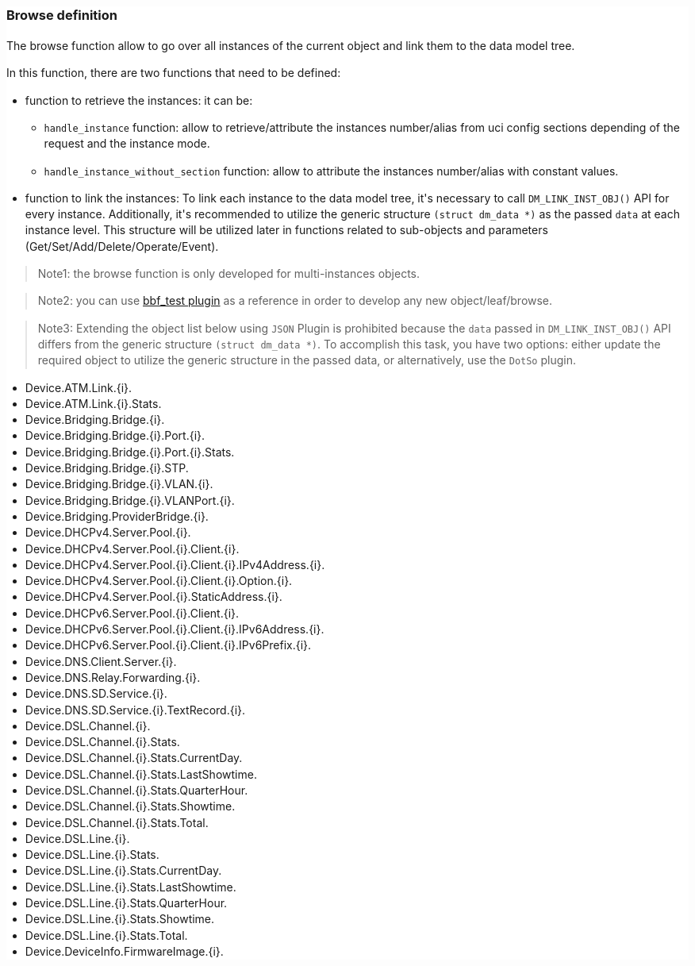 
### Browse definition

The browse function allow to go over all instances of the current object and link them to the data model tree.

In this function, there are two functions that need to be defined:

- function to retrieve the instances: it can be:

	* `handle_instance` function: allow to retrieve/attribute the instances number/alias from uci config sections depending of the request and the instance mode.

	* `handle_instance_without_section` function: allow to attribute the instances number/alias with constant values.

- function to link the instances: To link each instance to the data model tree, it's necessary to call `DM_LINK_INST_OBJ()` API for every instance. Additionally, it's recommended to utilize the generic structure `(struct dm_data *)` as the passed `data` at each instance level. This structure will be utilized later in functions related to sub-objects and parameters (Get/Set/Add/Delete/Operate/Event).

> Note1: the browse function is only developed for multi-instances objects.

> Note2: you can use [bbf_test plugin](../../test/bbf_test/bbf_test.c) as a reference in order to develop any new object/leaf/browse.

> Note3: Extending the object list below using `JSON` Plugin is prohibited because the `data` passed in `DM_LINK_INST_OBJ()` API differs from the generic structure `(struct dm_data *)`. To accomplish this task, you have two options: either update the required object to utilize the generic structure in the passed data, or alternatively, use the `DotSo` plugin.

- Device.ATM.Link.{i}.
- Device.ATM.Link.{i}.Stats.
- Device.Bridging.Bridge.{i}.
- Device.Bridging.Bridge.{i}.Port.{i}.
- Device.Bridging.Bridge.{i}.Port.{i}.Stats.
- Device.Bridging.Bridge.{i}.STP.
- Device.Bridging.Bridge.{i}.VLAN.{i}.
- Device.Bridging.Bridge.{i}.VLANPort.{i}.
- Device.Bridging.ProviderBridge.{i}.
- Device.DHCPv4.Server.Pool.{i}.
- Device.DHCPv4.Server.Pool.{i}.Client.{i}.
- Device.DHCPv4.Server.Pool.{i}.Client.{i}.IPv4Address.{i}.
- Device.DHCPv4.Server.Pool.{i}.Client.{i}.Option.{i}.
- Device.DHCPv4.Server.Pool.{i}.StaticAddress.{i}.
- Device.DHCPv6.Server.Pool.{i}.Client.{i}.
- Device.DHCPv6.Server.Pool.{i}.Client.{i}.IPv6Address.{i}.
- Device.DHCPv6.Server.Pool.{i}.Client.{i}.IPv6Prefix.{i}.
- Device.DNS.Client.Server.{i}.
- Device.DNS.Relay.Forwarding.{i}.
- Device.DNS.SD.Service.{i}.
- Device.DNS.SD.Service.{i}.TextRecord.{i}.
- Device.DSL.Channel.{i}.
- Device.DSL.Channel.{i}.Stats.
- Device.DSL.Channel.{i}.Stats.CurrentDay.
- Device.DSL.Channel.{i}.Stats.LastShowtime.
- Device.DSL.Channel.{i}.Stats.QuarterHour.
- Device.DSL.Channel.{i}.Stats.Showtime.
- Device.DSL.Channel.{i}.Stats.Total.
- Device.DSL.Line.{i}.
- Device.DSL.Line.{i}.Stats.
- Device.DSL.Line.{i}.Stats.CurrentDay.
- Device.DSL.Line.{i}.Stats.LastShowtime.
- Device.DSL.Line.{i}.Stats.QuarterHour.
- Device.DSL.Line.{i}.Stats.Showtime.
- Device.DSL.Line.{i}.Stats.Total.
- Device.DeviceInfo.FirmwareImage.{i}.